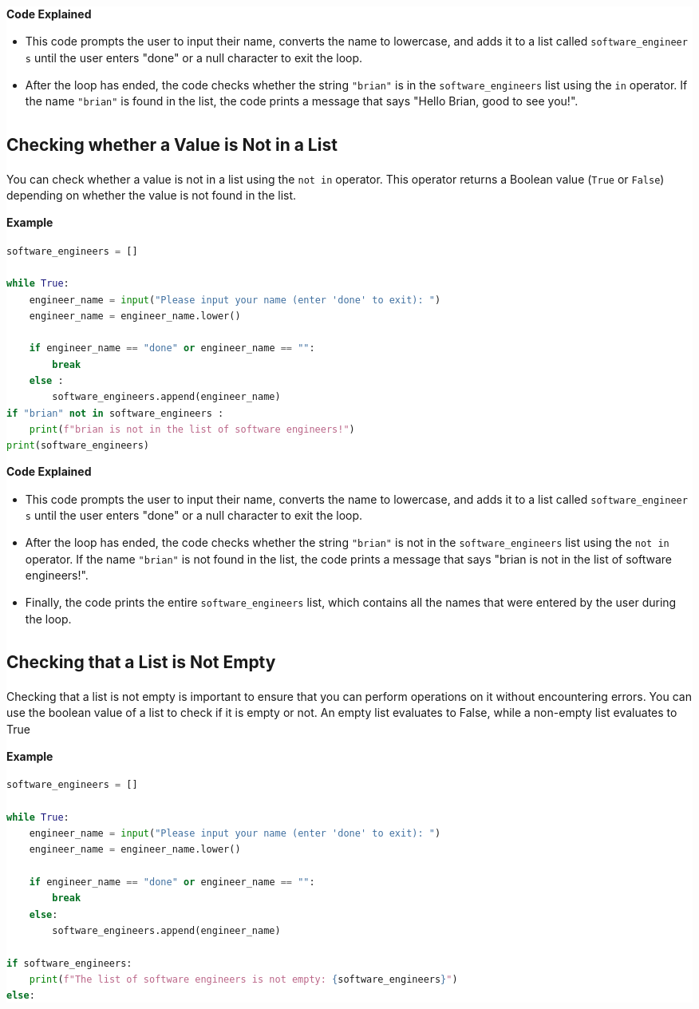 **Code Explained**

* This code prompts the user to input their name, converts the name to lowercase, and adds it to a list called `software_engineers` until the user enters "done" or a null character to exit the loop.
    
* After the loop has ended, the code checks whether the string `"brian"` is in the `software_engineers` list using the `in` operator. If the name `"brian"` is found in the list, the code prints a message that says "Hello Brian, good to see you!".
    

## **Checking whether a Value is Not in a List**

You can check whether a value is not in a list using the `not in` operator. This operator returns a Boolean value (`True` or `False`) depending on whether the value is not found in the list.

**Example**

```python
software_engineers = []

while True:
    engineer_name = input("Please input your name (enter 'done' to exit): ")
    engineer_name = engineer_name.lower()
    
    if engineer_name == "done" or engineer_name == "":
        break  
    else :
        software_engineers.append(engineer_name)
if "brian" not in software_engineers :
    print(f"brian is not in the list of software engineers!")
print(software_engineers)
```

**Code Explained**

* This code prompts the user to input their name, converts the name to lowercase, and adds it to a list called `software_engineers` until the user enters "done" or a null character to exit the loop.
    
* After the loop has ended, the code checks whether the string `"brian"` is not in the `software_engineers` list using the `not in` operator. If the name `"brian"` is not found in the list, the code prints a message that says "brian is not in the list of software engineers!".
    
* Finally, the code prints the entire `software_engineers` list, which contains all the names that were entered by the user during the loop.
    

## **Checking that a List is Not Empty**

Checking that a list is not empty is important to ensure that you can perform operations on it without encountering errors. You can use the boolean value of a list to check if it is empty or not. An empty list evaluates to False, while a non-empty list evaluates to True

**Example**

```python
software_engineers = []

while True:
    engineer_name = input("Please input your name (enter 'done' to exit): ")
    engineer_name = engineer_name.lower()
    
    if engineer_name == "done" or engineer_name == "":
        break  
    else:
        software_engineers.append(engineer_name)

if software_engineers:
    print(f"The list of software engineers is not empty: {software_engineers}")
else:
```